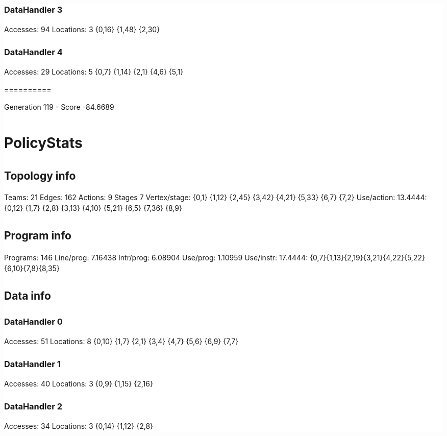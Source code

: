 ### DataHandler 3
Accesses:	94
Locations:	3
{0,16} {1,48} {2,30} 

### DataHandler 4
Accesses:	29
Locations:	5
{0,7} {1,14} {2,1} {4,6} {5,1} 


==========

Generation 119 - Score -84.6689

# PolicyStats
## Topology info
Teams:		21
Edges:		162
Actions:	9
Stages		7
Vertex/stage:	{0,1} {1,12} {2,45} {3,42} {4,21} {5,33} {6,7} {7,2} 
Use/action:	13.4444: {0,12} {1,7} {2,8} {3,13} {4,10} {5,21} {6,5} {7,36} {8,9} 

## Program info
Programs:	146
Line/prog:	7.16438
Intr/prog:	6.08904
Use/prog:	1.10959
Use/instr:	17.4444: {0,7}{1,13}{2,19}{3,21}{4,22}{5,22}{6,10}{7,8}{8,35}

## Data info

### DataHandler 0
Accesses:	51
Locations:	8
{0,10} {1,7} {2,1} {3,4} {4,7} {5,6} {6,9} {7,7} 

### DataHandler 1
Accesses:	40
Locations:	3
{0,9} {1,15} {2,16} 

### DataHandler 2
Accesses:	34
Locations:	3
{0,14} {1,12} {2,8} 
